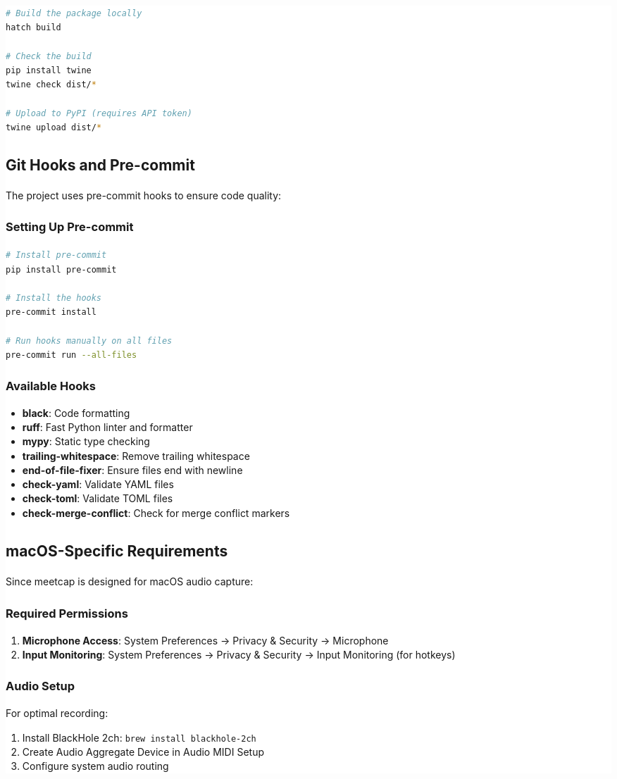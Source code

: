 ```bash
# Build the package locally
hatch build

# Check the build
pip install twine
twine check dist/*

# Upload to PyPI (requires API token)
twine upload dist/*
```

## Git Hooks and Pre-commit

The project uses pre-commit hooks to ensure code quality:

### Setting Up Pre-commit

```bash
# Install pre-commit
pip install pre-commit

# Install the hooks
pre-commit install

# Run hooks manually on all files
pre-commit run --all-files
```

### Available Hooks

- **black**: Code formatting
- **ruff**: Fast Python linter and formatter
- **mypy**: Static type checking
- **trailing-whitespace**: Remove trailing whitespace
- **end-of-file-fixer**: Ensure files end with newline
- **check-yaml**: Validate YAML files
- **check-toml**: Validate TOML files
- **check-merge-conflict**: Check for merge conflict markers

## macOS-Specific Requirements

Since meetcap is designed for macOS audio capture:

### Required Permissions

1. **Microphone Access**: System Preferences → Privacy & Security → Microphone
2. **Input Monitoring**: System Preferences → Privacy & Security → Input Monitoring (for hotkeys)

### Audio Setup

For optimal recording:
1. Install BlackHole 2ch: `brew install blackhole-2ch`
2. Create Audio Aggregate Device in Audio MIDI Setup
3. Configure system audio routing
